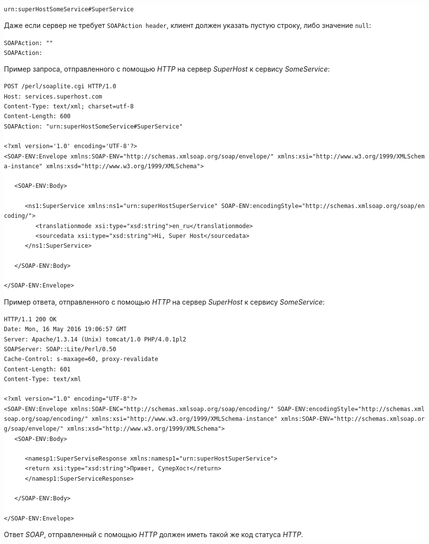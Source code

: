 ```text
urn:superHostSomeService#SuperService
```

Даже если сервер не требует `SOAPAction header`, клиент должен указать пустую строку, либо значение `null`:

```text
SOAPAction: ""
SOAPAction:
```

Пример запроса, отправленного с помощью _HTTP_ на сервер _SuperHost_ к сервису _SomeService_:

```http request
POST /perl/soaplite.cgi HTTP/1.0
Host: services.superhost.com
Content-Type: text/xml; charset=utf-8
Content-Length: 600
SOAPAction: "urn:superHostSomeService#SuperService"

<?xml version='1.0' encoding='UTF-8'?>
<SOAP-ENV:Envelope xmlns:SOAP-ENV="http://schemas.xmlsoap.org/soap/envelope/" xmlns:xsi="http://www.w3.org/1999/XMLSchema-instance" xmlns:xsd="http://www.w3.org/1999/XMLSchema">

   <SOAP-ENV:Body>
	
      <ns1:SuperService xmlns:ns1="urn:superHostSuperService" SOAP-ENV:encodingStyle="http://schemas.xmlsoap.org/soap/encoding/">
         <translationmode xsi:type="xsd:string">en_ru</translationmode>
         <sourcedata xsi:type="xsd:string">Hi, Super Host</sourcedata>
      </ns1:SuperService>
		
   </SOAP-ENV:Body>
	
</SOAP-ENV:Envelope>
```

Пример ответа, отправленного с помощью _HTTP_ на сервер _SuperHost_ к сервису _SomeService_:

```http request
HTTP/1.1 200 OK
Date: Mon, 16 May 2016 19:06:57 GMT
Server: Apache/1.3.14 (Unix) tomcat/1.0 PHP/4.0.1pl2
SOAPServer: SOAP::Lite/Perl/0.50
Cache-Control: s-maxage=60, proxy-revalidate
Content-Length: 601
Content-Type: text/xml

<?xml version="1.0" encoding="UTF-8"?>
<SOAP-ENV:Envelope xmlns:SOAP-ENC="http://schemas.xmlsoap.org/soap/encoding/" SOAP-ENV:encodingStyle="http://schemas.xmlsoap.org/soap/encoding/" xmlns:xsi="http://www.w3.org/1999/XMLSchema-instance" xmlns:SOAP-ENV="http://schemas.xmlsoap.org/soap/envelope/" xmlns:xsd="http://www.w3.org/1999/XMLSchema">
   <SOAP-ENV:Body>
	
      <namesp1:SuperServiseResponse xmlns:namesp1="urn:superHostSuperService">
      <return xsi:type="xsd:string">Привет, СуперХост</return>
      </namesp1:SuperServiceResponse>
		
   </SOAP-ENV:Body>
	
</SOAP-ENV:Envelope>
```

Ответ _SOAP_, отправленный с помощью _HTTP_ должен иметь такой же код статуса _HTTP_.

